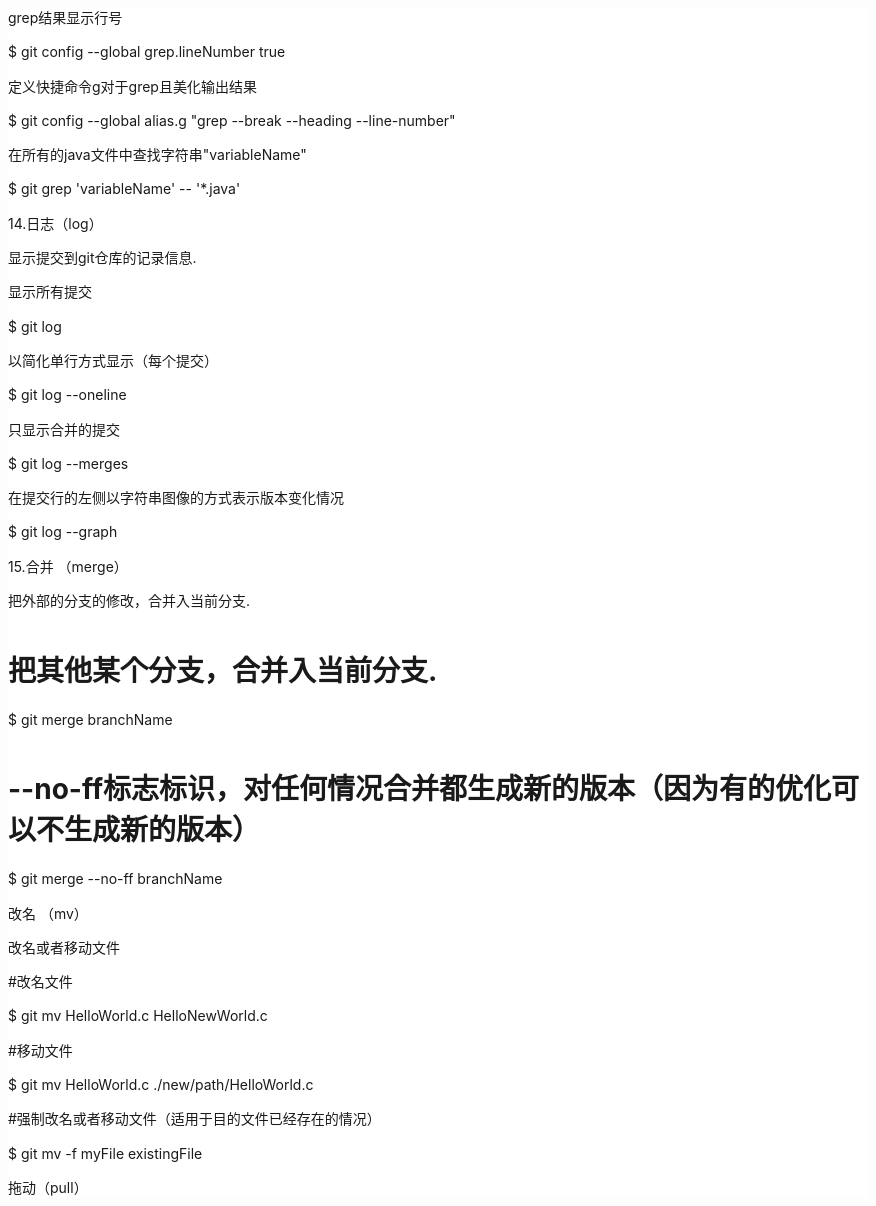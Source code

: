  grep结果显示行号

$ git config --global grep.lineNumber true

 定义快捷命令g对于grep且美化输出结果

$ git config --global alias.g "grep --break --heading --line-number"

 在所有的java文件中查找字符串"variableName"

$ git grep 'variableName' -- '*.java'

14.日志（log）

显示提交到git仓库的记录信息.

 显示所有提交

$ git log

 以简化单行方式显示（每个提交）

$ git log --oneline

 只显示合并的提交

$ git log --merges

 在提交行的左侧以字符串图像的方式表示版本变化情况

$ git log --graph

15.合并 （merge）

把外部的分支的修改，合并入当前分支.

# 把其他某个分支，合并入当前分支.

$ git merge branchName

# --no-ff标志标识，对任何情况合并都生成新的版本（因为有的优化可以不生成新的版本）

$ git merge --no-ff branchName

改名 （mv）

改名或者移动文件

#改名文件

$ git mv HelloWorld.c HelloNewWorld.c

#移动文件

$ git mv HelloWorld.c ./new/path/HelloWorld.c

#强制改名或者移动文件（适用于目的文件已经存在的情况）

$ git mv -f myFile existingFile

拖动（pull）
